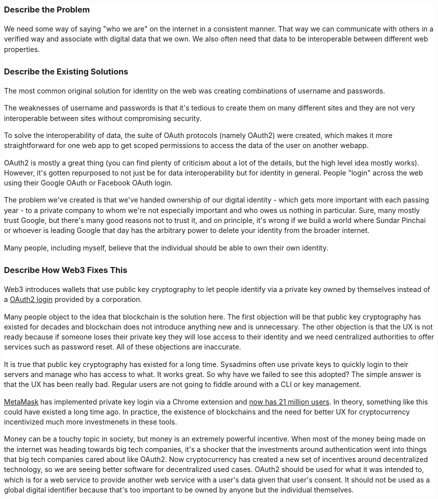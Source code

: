 ### Describe the Problem

We need some way of saying "who we are" on the internet in a consistent manner. That way we can communicate with others in a verified way and associate with digital data that we own. We also often need that data to be interoperable between different web properties.

### Describe the Existing Solutions

The most common original solution for identity on the web was creating combinations of username and passwords. 

The weaknesses of username and passwords is that it's tedious to create them on many different sites and they are not very interoperable between sites without compromising security.

To solve the interoperability of data, the suite of OAuth protocols (namely OAuth2) were created, which makes it more straightforward for one web app to get scoped permissions to access the data of the user on another webapp.

OAuth2 is mostly a great thing (you can find plenty of criticism about a lot of the details, but the high level idea mostly works). However, it's gotten repurposed to not just be for data interoperability but for identity in general.  People "login" across the web using their Google OAuth or Facebook OAuth login.

The problem we've created is that we've handed ownership of our digital identity - which gets more important with each passing year - to a private company to whom we're not especially important and who owes us nothing in particular. Sure, many mostly trust Google, but there's many good reasons not to trust it, and on principle, it's wrong if we build a world where Sundar Pinchai or whoever is leading Google that day has the arbitrary power to delete your identity from the broader internet. 

Many people, including myself, believe that the individual should be able to own their own identity. 

### Describe How Web3 Fixes This

Web3 introduces wallets that use public key cryptography to let people identify via a private key owned by themselves instead of a [OAuth2 login](https://oauth.net/2/) provided by a corporation.

Many people object to the idea that blockchain is the solution here. The first objection will be that public key cryptography has existed for decades and blockchain does not introduce anything new and is unnecessary. The other objection is that the UX is not ready because if someone loses their private key they will lose access to their identity and we need centralized authorities to offer services such as password reset. All of these objections are inaccurate.

It is true that public key cryptography has existed for a long time. Sysadmins often use private keys to quickly login to their servers and manage who has access to what. It works great. So why have we failed to see this adopted? The simple answer is that the UX has been really bad. Regular users are not going to fiddle around with a CLI or key management.

[MetaMask](https://metamask.io/) has implemented private key login via a Chrome extension and [now has 21 million users](https://decrypt.co/86263/ethereum-wallet-metamask-reports-21-million-users). In theory, something like this could have existed a long time ago. In practice, the existence of blockchains and the need for better UX for cryptocurrency incentivized much more investmenets in these tools. 

Money can be a touchy topic in society, but money is an extremely powerful incentive. When most of the money being made on the internet was heading towards big tech companies, it's a shocker that the investments around authentication went into things that big tech companies cared about like OAuth2. Now cryptocurrency has created a new set of incentives around decentralized technology, so we are seeing better software for decentralized used cases. OAuth2 should be used for what it was intended to, which is for a web service to provide another web service with a user's data given that user's consent. It should not be used as a global digital identifier because that's too important to be owned by anyone but the individual themselves.
